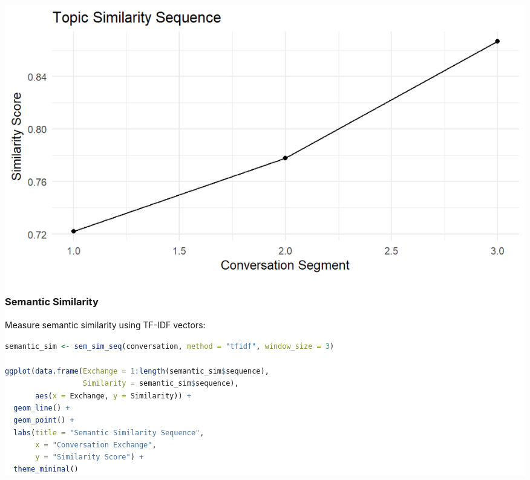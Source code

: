 ![](topic_sim.png)

### Semantic Similarity

Measure semantic similarity using TF-IDF vectors:

```r
semantic_sim <- sem_sim_seq(conversation, method = "tfidf", window_size = 3)

ggplot(data.frame(Exchange = 1:length(semantic_sim$sequence), 
                  Similarity = semantic_sim$sequence), 
       aes(x = Exchange, y = Similarity)) +
  geom_line() +
  geom_point() +
  labs(title = "Semantic Similarity Sequence", 
       x = "Conversation Exchange", 
       y = "Similarity Score") +
  theme_minimal()
```
